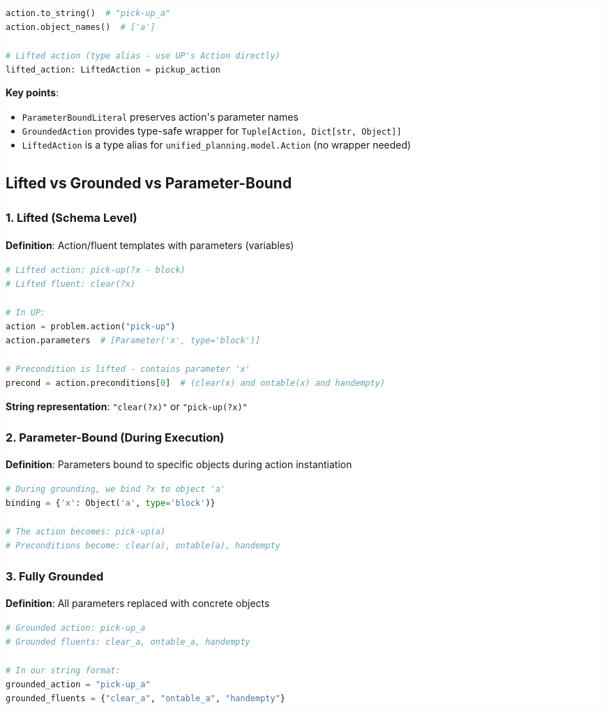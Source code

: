 ```python
action.to_string()  # "pick-up_a"
action.object_names()  # ['a']

# Lifted action (type alias - use UP's Action directly)
lifted_action: LiftedAction = pickup_action
```

**Key points**:
- `ParameterBoundLiteral` preserves action's parameter names
- `GroundedAction` provides type-safe wrapper for `Tuple[Action, Dict[str, Object]]`
- `LiftedAction` is a type alias for `unified_planning.model.Action` (no wrapper needed)

## Lifted vs Grounded vs Parameter-Bound

### 1. Lifted (Schema Level)

**Definition**: Action/fluent templates with parameters (variables)

```python
# Lifted action: pick-up(?x - block)
# Lifted fluent: clear(?x)

# In UP:
action = problem.action("pick-up")
action.parameters  # [Parameter('x', type='block')]

# Precondition is lifted - contains parameter 'x'
precond = action.preconditions[0]  # (clear(x) and ontable(x) and handempty)
```

**String representation**: `"clear(?x)"` or `"pick-up(?x)"`

### 2. Parameter-Bound (During Execution)

**Definition**: Parameters bound to specific objects during action instantiation

```python
# During grounding, we bind ?x to object 'a'
binding = {'x': Object('a', type='block')}

# The action becomes: pick-up(a)
# Preconditions become: clear(a), ontable(a), handempty
```

### 3. Fully Grounded

**Definition**: All parameters replaced with concrete objects

```python
# Grounded action: pick-up_a
# Grounded fluents: clear_a, ontable_a, handempty

# In our string format:
grounded_action = "pick-up_a"
grounded_fluents = {"clear_a", "ontable_a", "handempty"}
```
